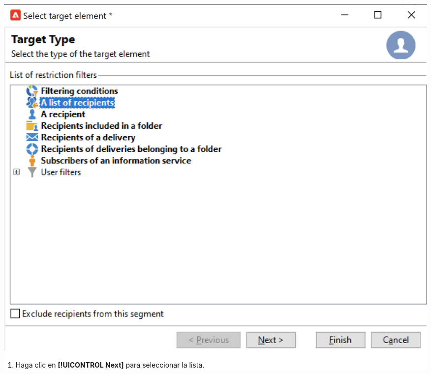    ![](assets/target-a-list.png)


1. Haga clic en **[!UICONTROL Next]** para seleccionar la lista.
